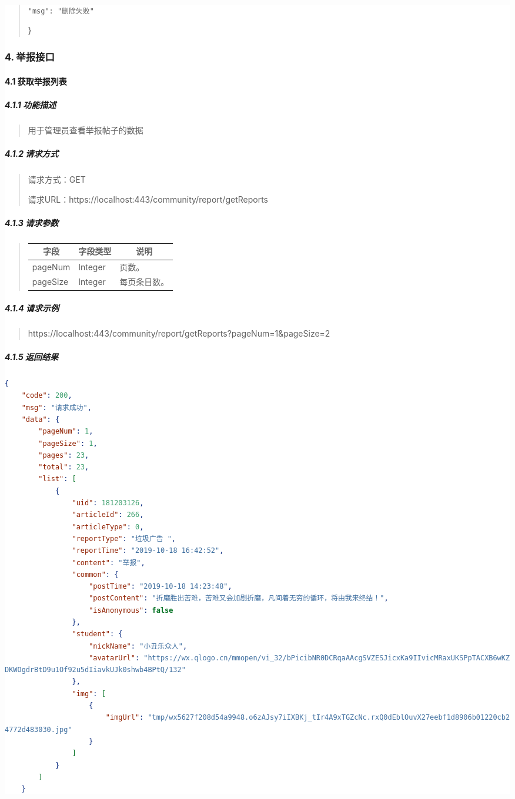 >     "msg": "删除失败"
> }
> ```

### 4. 举报接口

#### 4.1 获取举报列表

##### 4.1.1 功能描述

> 用于管理员查看举报帖子的数据

##### 4.1.2 请求方式

> 请求方式：GET
>
> 请求URL：https://localhost:443/community/report/getReports

##### 4.1.3 请求参数

> | 字段     | 字段类型 | 说明         |
> | -------- | -------- | ------------ |
> | pageNum  | Integer  | 页数。       |
> | pageSize | Integer  | 每页条目数。 |

##### 4.1.4 请求示例

> https://localhost:443/community/report/getReports?pageNum=1&pageSize=2

##### 4.1.5 返回结果

```json
{
    "code": 200,
    "msg": "请求成功",
    "data": {
        "pageNum": 1,
        "pageSize": 1,
        "pages": 23,
        "total": 23,
        "list": [
            {
                "uid": 181203126,
                "articleId": 266,
                "articleType": 0,
                "reportType": "垃圾广告 ",
                "reportTime": "2019-10-18 16:42:52",
                "content": "举报",
                "common": {
                    "postTime": "2019-10-18 14:23:48",
                    "postContent": "折磨胜出苦难，苦难又会加剧折磨，凡间着无穷的循环，将由我来终结！",
                    "isAnonymous": false
                },
                "student": {
                    "nickName": "小丑乐众人",
                    "avatarUrl": "https://wx.qlogo.cn/mmopen/vi_32/bPicibNR0DCRqaAAcgSVZESJicxKa9IIvicMRaxUKSPpTACXB6wKZDKWOgdrBtD9u1Of92u5dIiavkUJk0shwb4BPtQ/132"
                },
                "img": [
                    {
                        "imgUrl": "tmp/wx5627f208d54a9948.o6zAJsy7iIXBKj_tIr4A9xTGZcNc.rxQ0dEblOuvX27eebf1d8906b01220cb24772d483030.jpg"
                    }
                ]
            }
        ]
    }
```